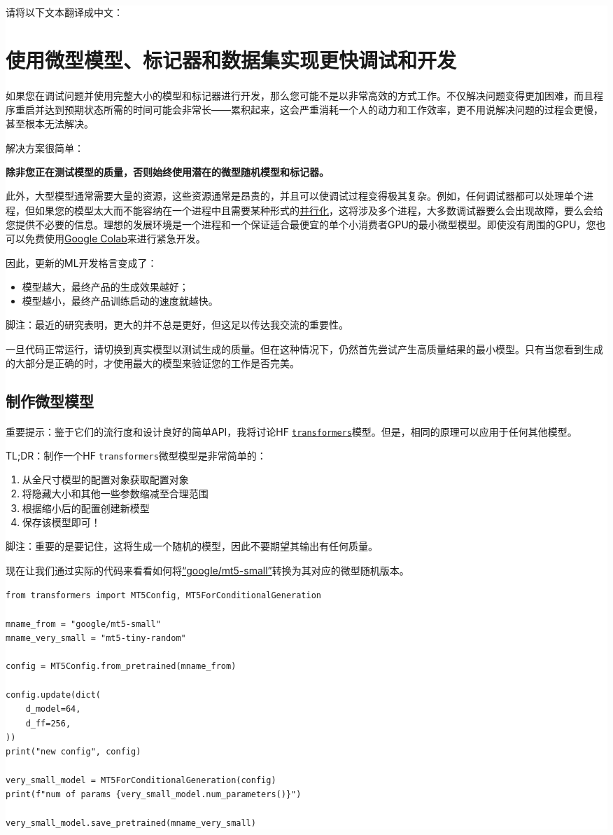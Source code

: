 请将以下文本翻译成中文：

# 使用微型模型、标记器和数据集实现更快调试和开发

如果您在调试问题并使用完整大小的模型和标记器进行开发，那么您可能不是以非常高效的方式工作。不仅解决问题变得更加困难，而且程序重启并达到预期状态所需的时间可能会非常长——累积起来，这会严重消耗一个人的动力和工作效率，更不用说解决问题的过程会更慢，甚至根本无法解决。

解决方案很简单：

**除非您正在测试模型的质量，否则始终使用潜在的微型随机模型和标记器。**

此外，大型模型通常需要大量的资源，这些资源通常是昂贵的，并且可以使调试过程变得极其复杂。例如，任何调试器都可以处理单个进程，但如果您的模型太大而不能容纳在一个进程中且需要某种形式的[并行化](../training/model-parallelism)，这将涉及多个进程，大多数调试器要么会出现故障，要么会给您提供不必要的信息。理想的发展环境是一个进程和一个保证适合最便宜的单个小消费者GPU的最小微型模型。即使没有周围的GPU，您也可以免费使用[Google Colab](https://colab.research.google.com/)来进行紧急开发。

因此，更新的ML开发格言变成了：

- 模型越大，最终产品的生成效果越好；
- 模型越小，最终产品训练启动的速度就越快。

脚注：最近的研究表明，更大的并不总是更好，但这足以传达我交流的重要性。

一旦代码正常运行，请切换到真实模型以测试生成的质量。但在这种情况下，仍然首先尝试产生高质量结果的最小模型。只有当您看到生成的大部分是正确的时，才使用最大的模型来验证您的工作是否完美。

## 制作微型模型

重要提示：鉴于它们的流行度和设计良好的简单API，我将讨论HF [`transformers`](https://github.com/huggingface/transformers/)模型。但是，相同的原理可以应用于任何其他模型。

TL;DR：制作一个HF `transformers`微型模型是非常简单的：

1. 从全尺寸模型的配置对象获取配置对象
2. 将隐藏大小和其他一些参数缩减至合理范围
3. 根据缩小后的配置创建新模型
4. 保存该模型即可！

脚注：重要的是要记住，这将生成一个随机的模型，因此不要期望其输出有任何质量。

现在让我们通过实际的代码来看看如何将[“google/mt5-small”](https://huggingface.co/google/mt5-small/tree/main)转换为其对应的微型随机版本。

```
from transformers import MT5Config, MT5ForConditionalGeneration

mname_from = "google/mt5-small"
mname_very_small = "mt5-tiny-random"

config = MT5Config.from_pretrained(mname_from)

config.update(dict(
    d_model=64,
    d_ff=256,
))
print("new config", config)

very_small_model = MT5ForConditionalGeneration(config)
print(f"num of params {very_small_model.num_parameters()}")

very_small_model.save_pretrained(mname_very_small)
```
